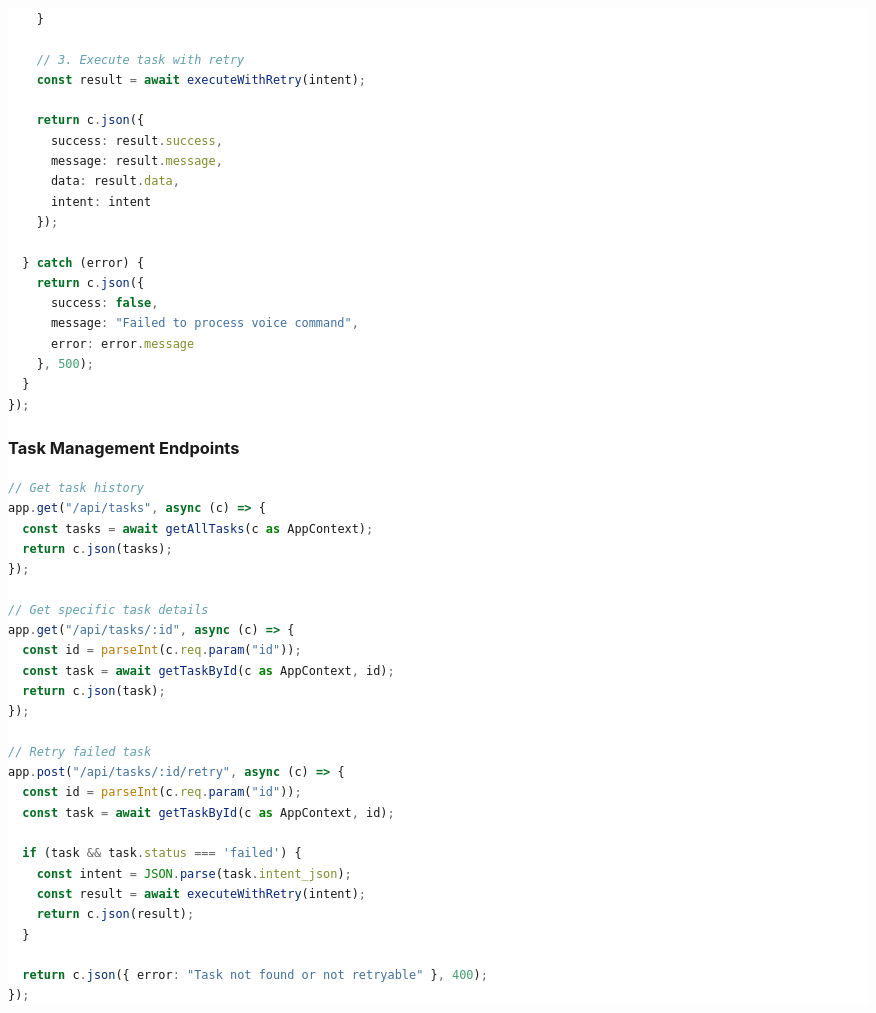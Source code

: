 ```typescript
    }
    
    // 3. Execute task with retry
    const result = await executeWithRetry(intent);
    
    return c.json({
      success: result.success,
      message: result.message,
      data: result.data,
      intent: intent
    });
    
  } catch (error) {
    return c.json({
      success: false,
      message: "Failed to process voice command",
      error: error.message
    }, 500);
  }
});
```

### Task Management Endpoints
```typescript
// Get task history
app.get("/api/tasks", async (c) => {
  const tasks = await getAllTasks(c as AppContext);
  return c.json(tasks);
});

// Get specific task details
app.get("/api/tasks/:id", async (c) => {
  const id = parseInt(c.req.param("id"));
  const task = await getTaskById(c as AppContext, id);
  return c.json(task);
});

// Retry failed task
app.post("/api/tasks/:id/retry", async (c) => {
  const id = parseInt(c.req.param("id"));
  const task = await getTaskById(c as AppContext, id);
  
  if (task && task.status === 'failed') {
    const intent = JSON.parse(task.intent_json);
    const result = await executeWithRetry(intent);
    return c.json(result);
  }
  
  return c.json({ error: "Task not found or not retryable" }, 400);
});
```
